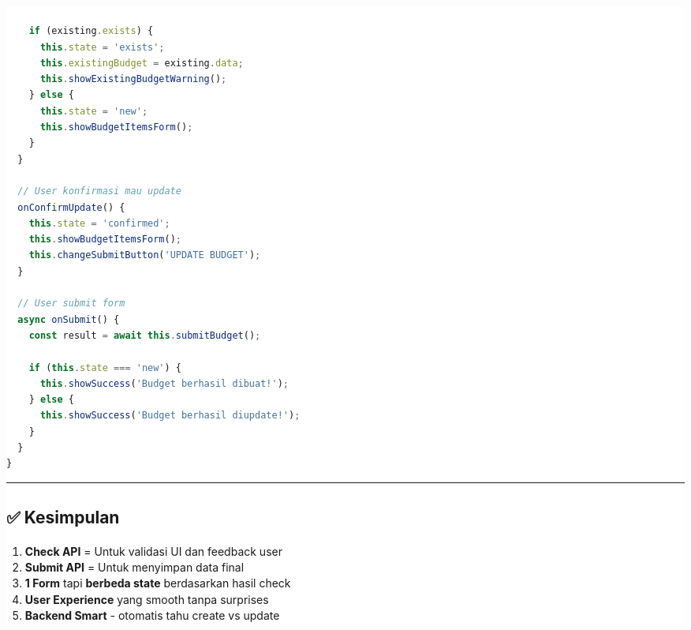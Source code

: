 ```javascript
    
    if (existing.exists) {
      this.state = 'exists';
      this.existingBudget = existing.data;
      this.showExistingBudgetWarning();
    } else {
      this.state = 'new';
      this.showBudgetItemsForm();
    }
  }
  
  // User konfirmasi mau update
  onConfirmUpdate() {
    this.state = 'confirmed';
    this.showBudgetItemsForm();
    this.changeSubmitButton('UPDATE BUDGET');
  }
  
  // User submit form
  async onSubmit() {
    const result = await this.submitBudget();
    
    if (this.state === 'new') {
      this.showSuccess('Budget berhasil dibuat!');
    } else {
      this.showSuccess('Budget berhasil diupdate!');
    }
  }
}
```

---

## ✅ **Kesimpulan**

1. **Check API** = Untuk validasi UI dan feedback user
2. **Submit API** = Untuk menyimpan data final  
3. **1 Form** tapi **berbeda state** berdasarkan hasil check
4. **User Experience** yang smooth tanpa surprises
5. **Backend Smart** - otomatis tahu create vs update
